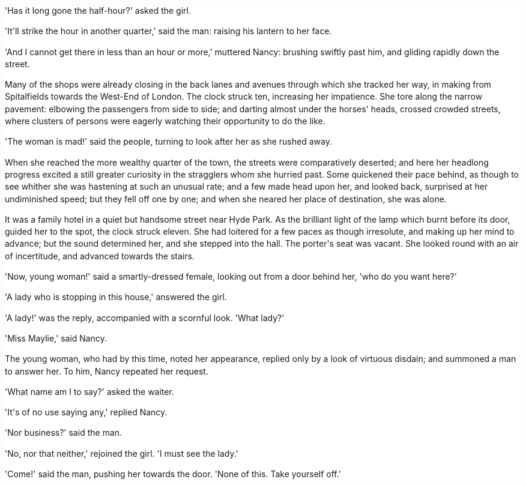 'Has it long gone the half-hour?' asked the girl.

'It'll strike the hour in another quarter,' said the man: raising his
lantern to her face.

'And I cannot get there in less than an hour or more,' muttered Nancy:
brushing swiftly past him, and gliding rapidly down the street.

Many of the shops were already closing in the back lanes and avenues
through which she tracked her way, in making from Spitalfields towards
the West-End of London.  The clock struck ten, increasing her
impatience.  She tore along the narrow pavement:  elbowing the
passengers from side to side; and darting almost under the horses'
heads, crossed crowded streets, where clusters of persons were eagerly
watching their opportunity to do the like.

'The woman is mad!' said the people, turning to look after her as she
rushed away.

When she reached the more wealthy quarter of the town, the streets were
comparatively deserted; and here her headlong progress excited a still
greater curiosity in the stragglers whom she hurried past.  Some
quickened their pace behind, as though to see whither she was hastening
at such an unusual rate; and a few made head upon her, and looked back,
surprised at her undiminished speed; but they fell off one by one; and
when she neared her place of destination, she was alone.

It was a family hotel in a quiet but handsome street near Hyde Park.
As the brilliant light of the lamp which burnt before its door, guided
her to the spot, the clock struck eleven.  She had loitered for a few
paces as though irresolute, and making up her mind to advance; but the
sound determined her, and she stepped into the hall.  The porter's seat
was vacant.  She looked round with an air of incertitude, and advanced
towards the stairs.

'Now, young woman!' said a smartly-dressed female, looking out from a
door behind her, 'who do you want here?'

'A lady who is stopping in this house,' answered the girl.

'A lady!' was the reply, accompanied with a scornful look. 'What lady?'

'Miss Maylie,' said Nancy.

The young woman, who had by this time, noted her appearance, replied
only by a look of virtuous disdain; and summoned a man to answer her.
To him, Nancy repeated her request.

'What name am I to say?' asked the waiter.

'It's of no use saying any,' replied Nancy.

'Nor business?' said the man.

'No, nor that neither,' rejoined the girl.  'I must see the lady.'

'Come!' said the man, pushing her towards the door.  'None of this.
Take yourself off.'
